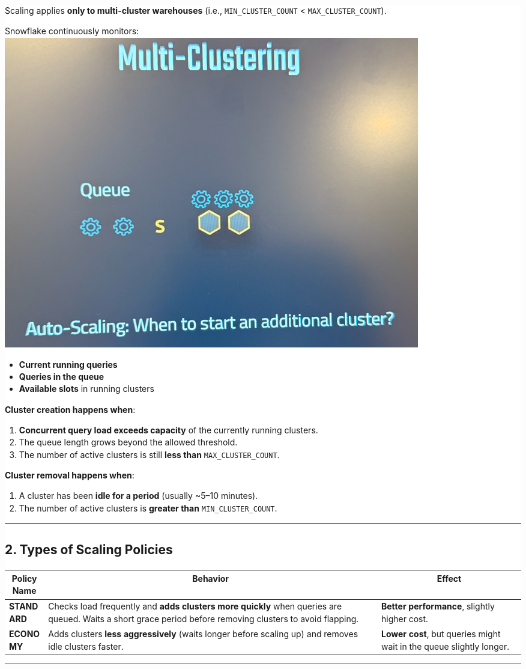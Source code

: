 Scaling applies **only to multi-cluster warehouses** (i.e., `MIN_CLUSTER_COUNT` < `MAX_CLUSTER_COUNT`).

Snowflake continuously monitors:
![alt text](image-5.png)
- **Current running queries**
- **Queries in the queue**
- **Available slots** in running clusters

**Cluster creation happens when**:
1. **Concurrent query load exceeds capacity** of the currently running clusters.
2. The queue length grows beyond the allowed threshold.
3. The number of active clusters is still **less than** `MAX_CLUSTER_COUNT`.

**Cluster removal happens when**:
1. A cluster has been **idle for a period** (usually ~5–10 minutes).
2. The number of active clusters is **greater than** `MIN_CLUSTER_COUNT`.

---

## 2. Types of Scaling Policies

| Policy Name | Behavior | Effect |
|-------------|----------|--------|
| **STANDARD** | Checks load frequently and **adds clusters more quickly** when queries are queued. Waits a short grace period before removing clusters to avoid flapping. | **Better performance**, slightly higher cost. |
| **ECONOMY** | Adds clusters **less aggressively** (waits longer before scaling up) and removes idle clusters faster. | **Lower cost**, but queries might wait in the queue slightly longer. |

---